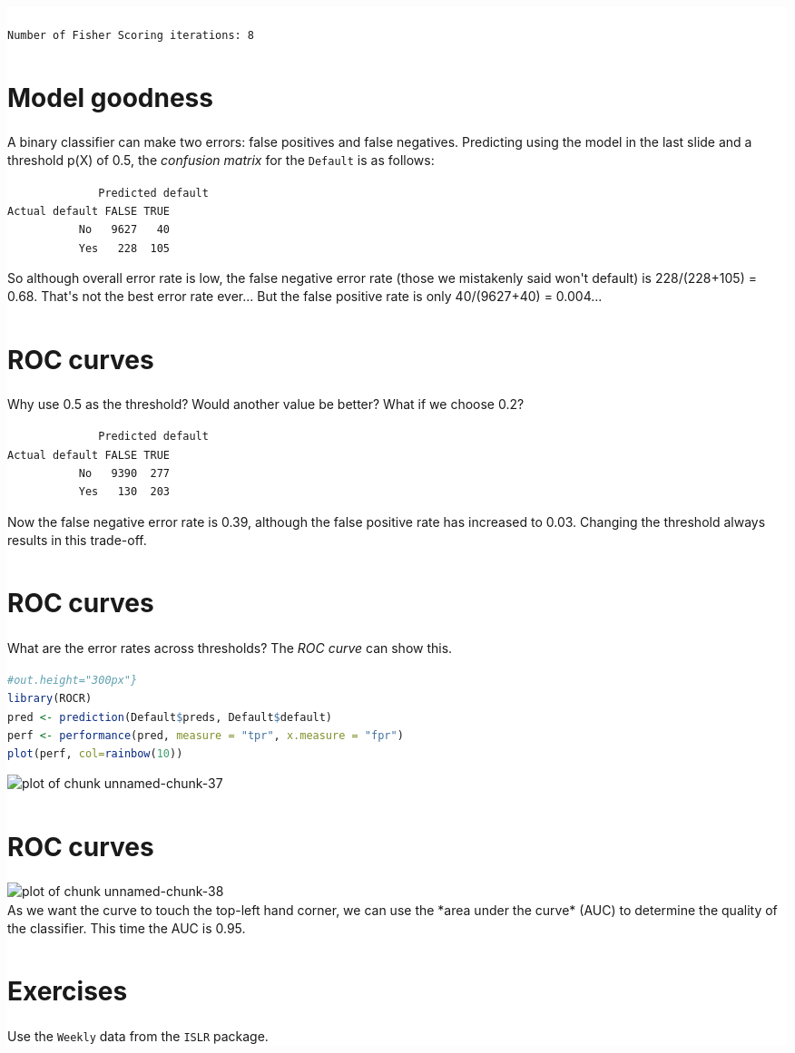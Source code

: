 ```

Number of Fisher Scoring iterations: 8
```

Model goodness
===
A binary classifier can make two errors: false positives and false negatives. Predicting using the model in the last slide and a threshold p(X) of 0.5, the *confusion matrix* for the `Default` is as follows:

```
              Predicted default
Actual default FALSE TRUE
           No   9627   40
           Yes   228  105
```
So although overall error rate is low, the false negative error rate (those we mistakenly said won't default) is 228/(228+105) = 0.68. That's not the best error rate ever... But the false positive rate is only 40/(9627+40) = 0.004...

ROC curves
===
Why use 0.5 as the threshold? Would another value be better? What if we choose 0.2?

```
              Predicted default
Actual default FALSE TRUE
           No   9390  277
           Yes   130  203
```
Now the false negative error rate is 0.39, although the false positive rate has increased to 0.03. Changing the threshold always results in this trade-off.

ROC curves
===
What are the error rates across thresholds? The *ROC curve* can show this.

```r
#out.height="300px"}
library(ROCR)
pred <- prediction(Default$preds, Default$default)
perf <- performance(pred, measure = "tpr", x.measure = "fpr") 
plot(perf, col=rainbow(10))
```

<img src="gapres-figure/unnamed-chunk-37-1.png" title="plot of chunk unnamed-chunk-37" alt="plot of chunk unnamed-chunk-37" style="display: block; margin: auto;" />

ROC curves
===
<img src="gapres-figure/unnamed-chunk-38-1.png" title="plot of chunk unnamed-chunk-38" alt="plot of chunk unnamed-chunk-38" style="display: block; margin: auto;" />
As we want the curve to touch the top-left hand corner, we can use the *area under the curve* (AUC) to determine the quality of the classifier. This time the AUC is 0.95.

Exercises
===
Use the `Weekly` data from the `ISLR` package.
